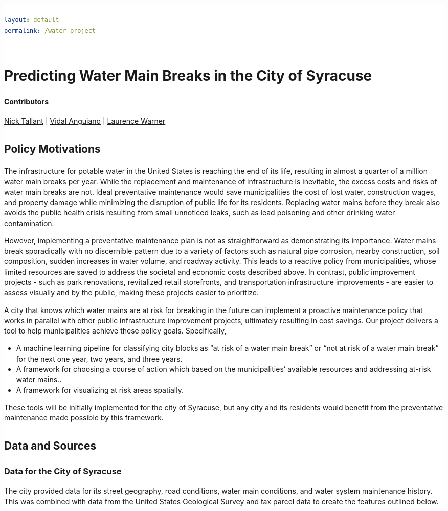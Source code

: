 ```yaml
---
layout: default
permalink: /water-project
---
```


# Predicting Water Main Breaks in the City of Syracuse

#### Contributors
<a href="https://github.com/ndtallant">Nick Tallant</a> | <a href="https://github.com/vidal-anguiano">Vidal Anguiano</a> | <a href="https://github.com/lpwarner">Laurence Warner</a>

## Policy Motivations
The infrastructure for potable water in the United States is reaching the end of its life, resulting in almost a quarter of a million water main breaks per year. While the replacement and maintenance of infrastructure is inevitable, the excess costs and risks of water main breaks are not. Ideal preventative maintenance would save municipalities the cost of lost water, construction wages, and property damage while minimizing the disruption of public life for its residents. Replacing water mains before they break also avoids the public health crisis resulting from small unnoticed leaks, such as lead poisoning and other drinking water contamination.

However, implementing a preventative maintenance plan is not as straightforward as demonstrating its importance. Water mains break sporadically with no discernible pattern due to a variety of factors such as natural pipe corrosion, nearby construction, soil composition, sudden increases in water volume, and roadway activity. This leads to a reactive policy from municipalities, whose limited resources are saved to address the societal and economic costs described above. In contrast, public improvement projects - such as park renovations, revitalized retail storefronts, and transportation infrastructure improvements - are easier to assess visually and by the public, making these projects easier to prioritize.

A city that knows which water mains are at risk for breaking in the future can implement a proactive maintenance policy that works in parallel with other public infrastructure improvement projects, ultimately resulting in cost savings. Our project delivers a tool to help municipalities achieve these policy goals. Specifically,
* A machine learning pipeline for classifying city blocks as “at risk of a water main break” or “not at risk of a water main break” for the next one year, two years, and three years.
* A framework for choosing a course of action which based on the municipalities’ available resources and addressing at-risk water mains..
* A framework for visualizing at risk areas spatially.

These tools will be initially implemented for the city of Syracuse, but any city and its residents would benefit from the preventative maintenance made possible by this framework.

## Data and Sources
### Data for the City of Syracuse
The city provided data for its street geography, road conditions, water main conditions, and water system maintenance history. This was combined with data from the United States Geological Survey and tax parcel data to create the features outlined below.
